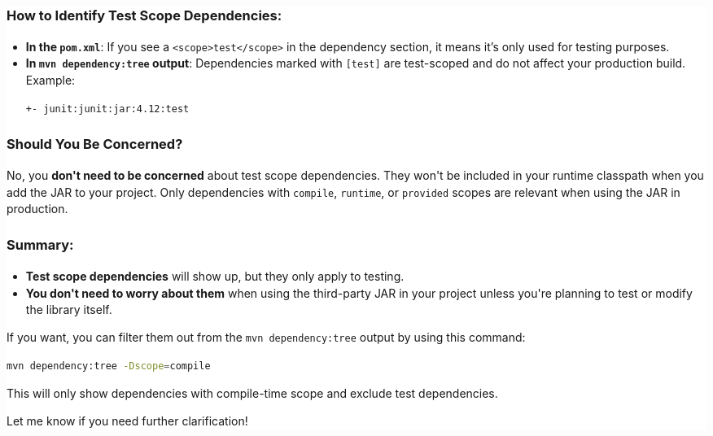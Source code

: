 ### How to Identify Test Scope Dependencies:
- **In the `pom.xml`**: If you see a `<scope>test</scope>` in the dependency section, it means it’s only used for testing purposes.
- **In `mvn dependency:tree` output**: Dependencies marked with `[test]` are test-scoped and do not affect your production build. Example:
  ```bash
  +- junit:junit:jar:4.12:test
  ```

### Should You Be Concerned?
No, you **don't need to be concerned** about test scope dependencies. They won't be included in your runtime classpath when you add the JAR to your project. Only dependencies with `compile`, `runtime`, or `provided` scopes are relevant when using the JAR in production.

### Summary:
- **Test scope dependencies** will show up, but they only apply to testing.
- **You don't need to worry about them** when using the third-party JAR in your project unless you're planning to test or modify the library itself.

If you want, you can filter them out from the `mvn dependency:tree` output by using this command:
```bash
mvn dependency:tree -Dscope=compile
```
This will only show dependencies with compile-time scope and exclude test dependencies.

Let me know if you need further clarification!